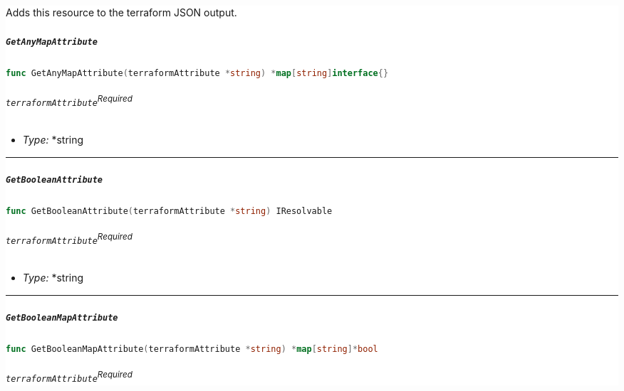 Adds this resource to the terraform JSON output.

##### `GetAnyMapAttribute` <a name="GetAnyMapAttribute" id="rhizo-co-terraform-provider-oci.dataOciDatabaseManagementManagedDatabaseSqlTuningAdvisorTasksFinding.DataOciDatabaseManagementManagedDatabaseSqlTuningAdvisorTasksFinding.getAnyMapAttribute"></a>

```go
func GetAnyMapAttribute(terraformAttribute *string) *map[string]interface{}
```

###### `terraformAttribute`<sup>Required</sup> <a name="terraformAttribute" id="rhizo-co-terraform-provider-oci.dataOciDatabaseManagementManagedDatabaseSqlTuningAdvisorTasksFinding.DataOciDatabaseManagementManagedDatabaseSqlTuningAdvisorTasksFinding.getAnyMapAttribute.parameter.terraformAttribute"></a>

- *Type:* *string

---

##### `GetBooleanAttribute` <a name="GetBooleanAttribute" id="rhizo-co-terraform-provider-oci.dataOciDatabaseManagementManagedDatabaseSqlTuningAdvisorTasksFinding.DataOciDatabaseManagementManagedDatabaseSqlTuningAdvisorTasksFinding.getBooleanAttribute"></a>

```go
func GetBooleanAttribute(terraformAttribute *string) IResolvable
```

###### `terraformAttribute`<sup>Required</sup> <a name="terraformAttribute" id="rhizo-co-terraform-provider-oci.dataOciDatabaseManagementManagedDatabaseSqlTuningAdvisorTasksFinding.DataOciDatabaseManagementManagedDatabaseSqlTuningAdvisorTasksFinding.getBooleanAttribute.parameter.terraformAttribute"></a>

- *Type:* *string

---

##### `GetBooleanMapAttribute` <a name="GetBooleanMapAttribute" id="rhizo-co-terraform-provider-oci.dataOciDatabaseManagementManagedDatabaseSqlTuningAdvisorTasksFinding.DataOciDatabaseManagementManagedDatabaseSqlTuningAdvisorTasksFinding.getBooleanMapAttribute"></a>

```go
func GetBooleanMapAttribute(terraformAttribute *string) *map[string]*bool
```

###### `terraformAttribute`<sup>Required</sup> <a name="terraformAttribute" id="rhizo-co-terraform-provider-oci.dataOciDatabaseManagementManagedDatabaseSqlTuningAdvisorTasksFinding.DataOciDatabaseManagementManagedDatabaseSqlTuningAdvisorTasksFinding.getBooleanMapAttribute.parameter.terraformAttribute"></a>
